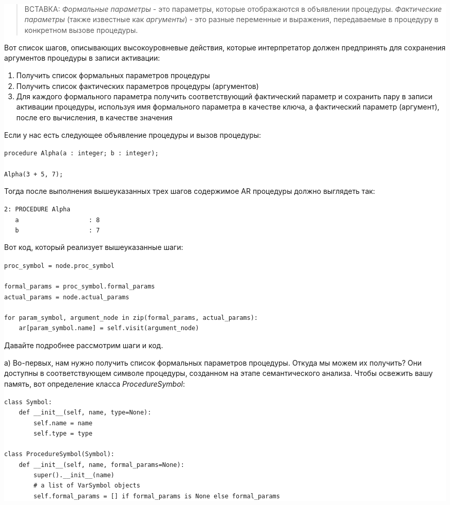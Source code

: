 > ВСТАВКА: *Формальные параметры* - это параметры, которые отображаются в объявлении процедуры. *Фактические параметры* (также известные как *аргументы*) - это разные переменные и выражения, передаваемые в процедуру в конкретном вызове процедуры.

Вот список шагов, описывающих высокоуровневые действия, которые интерпретатор должен предпринять для сохранения аргументов процедуры в записи активации:

1. Получить список формальных параметров процедуры
2. Получить список фактических параметров процедуры (аргументов)
3. Для каждого формального параметра получить соответствующий фактический параметр и сохранить пару в записи активации процедуры, используя имя формального параметра в качестве ключа, а фактический параметр (аргумент), после его вычисления, в качестве значения

Если у нас есть следующее объявление процедуры и вызов процедуры:

```
procedure Alpha(a : integer; b : integer);

Alpha(3 + 5, 7);
```

Тогда после выполнения вышеуказанных трех шагов содержимое AR процедуры должно выглядеть так:

```
2: PROCEDURE Alpha
   a                   : 8
   b                   : 7
```

Вот код, который реализует вышеуказанные шаги:

```
proc_symbol = node.proc_symbol

formal_params = proc_symbol.formal_params
actual_params = node.actual_params

for param_symbol, argument_node in zip(formal_params, actual_params):
    ar[param_symbol.name] = self.visit(argument_node)
```

Давайте подробнее рассмотрим шаги и код.

a) Во-первых, нам нужно получить список формальных параметров процедуры. Откуда мы можем их получить? Они доступны в соответствующем символе процедуры, созданном на этапе семантического анализа. Чтобы освежить вашу память, вот определение класса *ProcedureSymbol*:

```
class Symbol:
    def __init__(self, name, type=None):
        self.name = name
        self.type = type

class ProcedureSymbol(Symbol):
    def __init__(self, name, formal_params=None):
        super().__init__(name)
        # a list of VarSymbol objects
        self.formal_params = [] if formal_params is None else formal_params
```
